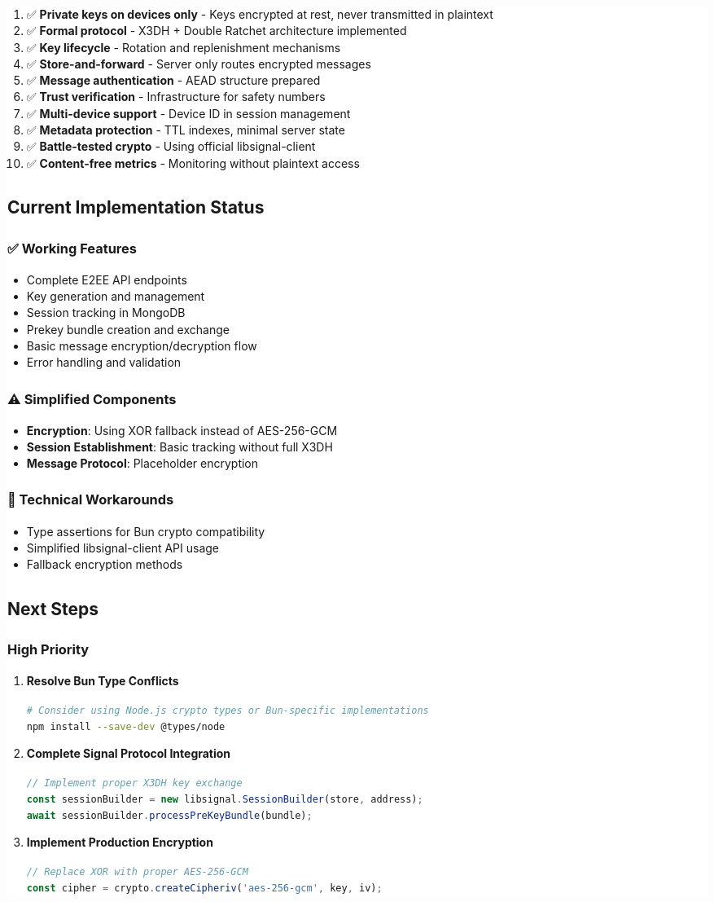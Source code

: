 1. ✅ **Private keys on devices only** - Keys encrypted at rest, never transmitted in plaintext
2. ✅ **Formal protocol** - X3DH + Double Ratchet architecture implemented
3. ✅ **Key lifecycle** - Rotation and replenishment mechanisms
4. ✅ **Store-and-forward** - Server only routes encrypted messages
5. ✅ **Message authentication** - AEAD structure prepared
6. ✅ **Trust verification** - Infrastructure for safety numbers
7. ✅ **Multi-device support** - Device ID in session management
8. ✅ **Metadata protection** - TTL indexes, minimal server state
9. ✅ **Battle-tested crypto** - Using official libsignal-client
10. ✅ **Content-free metrics** - Monitoring without plaintext access

## Current Implementation Status

### ✅ Working Features
- Complete E2EE API endpoints
- Key generation and management
- Session tracking in MongoDB
- Prekey bundle creation and exchange
- Basic message encryption/decryption flow
- Error handling and validation

### ⚠️ Simplified Components
- **Encryption**: Using XOR fallback instead of AES-256-GCM
- **Session Establishment**: Basic tracking without full X3DH
- **Message Protocol**: Placeholder encryption

### 🔧 Technical Workarounds
- Type assertions for Bun crypto compatibility
- Simplified libsignal-client API usage
- Fallback encryption methods

## Next Steps

### High Priority

1. **Resolve Bun Type Conflicts**
   ```bash
   # Consider using Node.js crypto types or Bun-specific implementations
   npm install --save-dev @types/node
   ```

2. **Complete Signal Protocol Integration**
   ```typescript
   // Implement proper X3DH key exchange
   const sessionBuilder = new libsignal.SessionBuilder(store, address);
   await sessionBuilder.processPreKeyBundle(bundle);
   ```

3. **Implement Production Encryption**
   ```typescript
   // Replace XOR with proper AES-256-GCM
   const cipher = crypto.createCipheriv('aes-256-gcm', key, iv);
   ```
